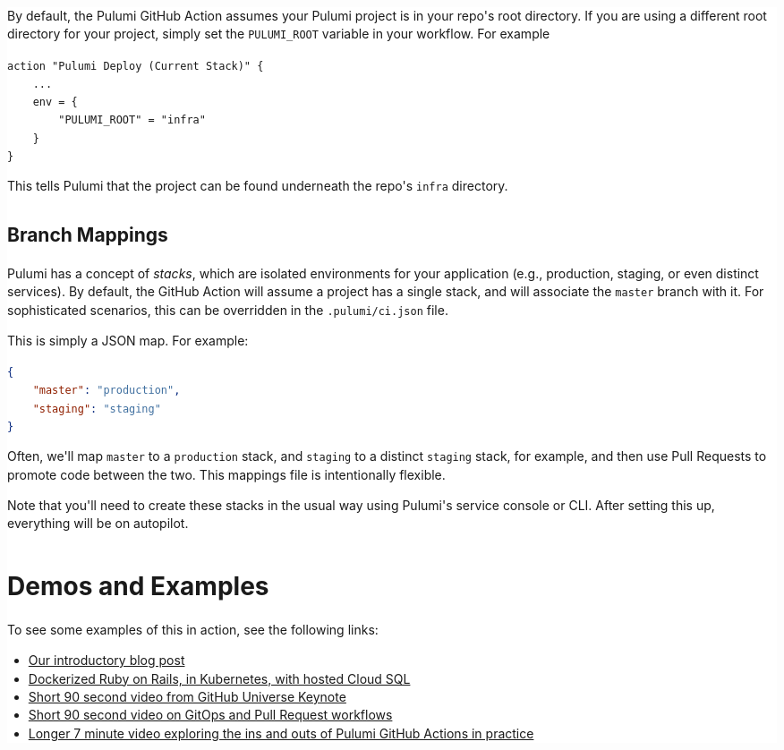 By default, the Pulumi GitHub Action assumes your Pulumi project is in your repo's root directory. If you are using a
different root directory for your project, simply set the `PULUMI_ROOT` variable in your workflow. For example

```
action "Pulumi Deploy (Current Stack)" {
    ...
    env = {
        "PULUMI_ROOT" = "infra"
    }
}
```

This tells Pulumi that the project can be found underneath the repo's `infra` directory.

## Branch Mappings

Pulumi has a concept of *stacks*, which are isolated environments for your application (e.g., production, staging, or
even distinct services). By default, the GitHub Action will assume a project has a single stack, and will associate the
`master` branch with it. For sophisticated scenarios, this can be overridden in the `.pulumi/ci.json` file.

This is simply a JSON map. For example:

```json
{
    "master": "production",
    "staging": "staging"
}
```

Often, we'll map `master` to a `production` stack, and `staging` to a distinct `staging` stack, for example, and then
use Pull Requests to promote code between the two. This mappings file is intentionally flexible.

Note that you'll need to create these stacks in the usual way using Pulumi's service console or CLI. After setting this
up, everything will be on autopilot.

# Demos and Examples

To see some examples of this in action, see the following links:

* [Our introductory blog post](https://blog.pulumi.com/continuous-delivery-to-any-cloud-using-github-actions-and-pulumi)
* [Dockerized Ruby on Rails, in Kubernetes, with hosted Cloud SQL](https://github.com/pulumi/actions-example-gke-rails)
* [Short 90 second video from GitHub Universe Keynote](https://www.youtube.com/watch?time_continue=56&v=59SxB2uY9E0)
* [Short 90 second video on GitOps and Pull Request workflows](https://www.youtube.com/watch?v=MKbDVDBuKUA)
* [Longer 7 minute video exploring the ins and outs of Pulumi GitHub Actions in practice](https://www.youtube.com/watch?time_continue=1&v=1Et2TkuxqJg)
